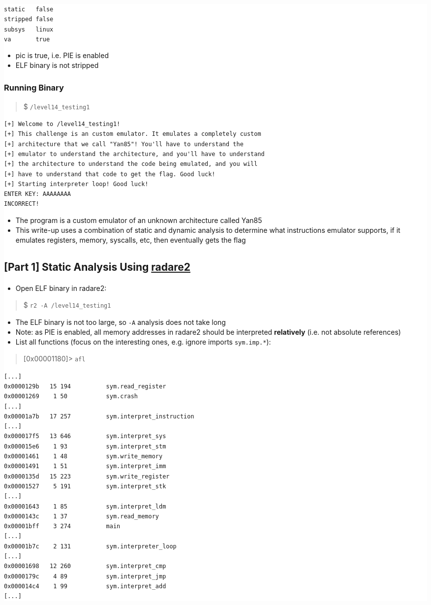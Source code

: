 ```
static   false
stripped false
subsys   linux
va       true
```
- pic is true, i.e. PIE is enabled
- ELF binary is not stripped

### Running Binary
> $ `/level14_testing1`  
```
[+] Welcome to /level14_testing1!
[+] This challenge is an custom emulator. It emulates a completely custom
[+] architecture that we call "Yan85"! You'll have to understand the
[+] emulator to understand the architecture, and you'll have to understand
[+] the architecture to understand the code being emulated, and you will
[+] have to understand that code to get the flag. Good luck!
[+] Starting interpreter loop! Good luck!
ENTER KEY: AAAAAAAA
INCORRECT!
```
- The program is a custom emulator of an unknown architecture called Yan85
- This write-up uses a combination of static and dynamic analysis to determine what instructions emulator supports, if it emulates registers, memory, syscalls, etc, then eventually gets the flag

## [Part 1] Static Analysis Using [radare2](https://rada.re/n/radare2.html)
- Open ELF binary in radare2:
> $ `r2 -A /level14_testing1`  
- The ELF binary is not too large, so `-A` analysis does not take long
- Note: as PIE is enabled, all memory addresses in radare2 should be interpreted **relatively** (i.e. not absolute references)
- List all functions (focus on the interesting ones, e.g. ignore imports `sym.imp.*`):
> [0x00001180]> `afl`  
```
[...]
0x0000129b   15 194          sym.read_register
0x00001269    1 50           sym.crash
[...]
0x00001a7b   17 257          sym.interpret_instruction
[...]
0x000017f5   13 646          sym.interpret_sys
0x000015e6    1 93           sym.interpret_stm
0x00001461    1 48           sym.write_memory
0x00001491    1 51           sym.interpret_imm
0x0000135d   15 223          sym.write_register
0x00001527    5 191          sym.interpret_stk
[...]
0x00001643    1 85           sym.interpret_ldm
0x0000143c    1 37           sym.read_memory
0x00001bff    3 274          main
[...]
0x00001b7c    2 131          sym.interpreter_loop
[...]
0x00001698   12 260          sym.interpret_cmp
0x0000179c    4 89           sym.interpret_jmp
0x000014c4    1 99           sym.interpret_add
[...]
```
